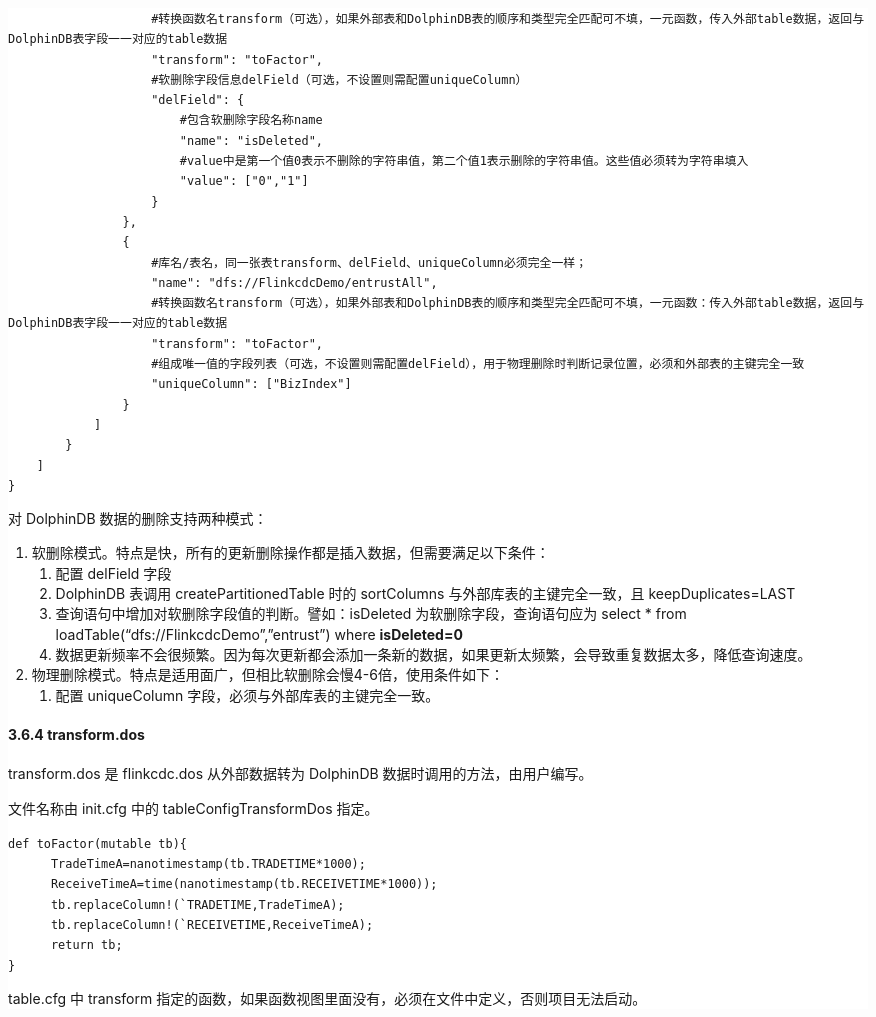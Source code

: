 ```
                    #转换函数名transform（可选），如果外部表和DolphinDB表的顺序和类型完全匹配可不填，一元函数，传入外部table数据，返回与DolphinDB表字段一一对应的table数据
                    "transform": "toFactor",
                    #软删除字段信息delField（可选，不设置则需配置uniqueColumn）
                    "delField": {
                        #包含软删除字段名称name
                        "name": "isDeleted",
                        #value中是第一个值0表示不删除的字符串值，第二个值1表示删除的字符串值。这些值必须转为字符串填入
                        "value": ["0","1"]
                    }
                },
                {
                    #库名/表名，同一张表transform、delField、uniqueColumn必须完全一样；
                    "name": "dfs://FlinkcdcDemo/entrustAll",
                    #转换函数名transform（可选），如果外部表和DolphinDB表的顺序和类型完全匹配可不填，一元函数：传入外部table数据，返回与DolphinDB表字段一一对应的table数据
                    "transform": "toFactor",
                    #组成唯一值的字段列表（可选，不设置则需配置delField），用于物理删除时判断记录位置，必须和外部表的主键完全一致
                    "uniqueColumn": ["BizIndex"]
                }
            ]
        }
    ]
}
```

对 DolphinDB 数据的删除支持两种模式：

1. 软删除模式。特点是快，所有的更新删除操作都是插入数据，但需要满足以下条件：
   1. 配置 delField 字段
   2. DolphinDB 表调用 createPartitionedTable 时的 sortColumns 与外部库表的主键完全一致，且 keepDuplicates=LAST
   3. 查询语句中增加对软删除字段值的判断。譬如：isDeleted 为软删除字段，查询语句应为 select * from loadTable(“dfs://FlinkcdcDemo”,”entrust”) where **isDeleted=0**
   4. 数据更新频率不会很频繁。因为每次更新都会添加一条新的数据，如果更新太频繁，会导致重复数据太多，降低查询速度。
2. 物理删除模式。特点是适用面广，但相比软删除会慢4-6倍，使用条件如下：
   1. 配置 uniqueColumn 字段，必须与外部库表的主键完全一致。

#### 3.6.4 transform.dos

transform.dos 是 flinkcdc.dos 从外部数据转为 DolphinDB 数据时调用的方法，由用户编写。

文件名称由 init.cfg 中的 tableConfigTransformDos 指定。

```
def toFactor(mutable tb){
      TradeTimeA=nanotimestamp(tb.TRADETIME*1000);
      ReceiveTimeA=time(nanotimestamp(tb.RECEIVETIME*1000));    
      tb.replaceColumn!(`TRADETIME,TradeTimeA);    
      tb.replaceColumn!(`RECEIVETIME,ReceiveTimeA);    
      return tb;
}
```

table.cfg 中 transform 指定的函数，如果函数视图里面没有，必须在文件中定义，否则项目无法启动。
